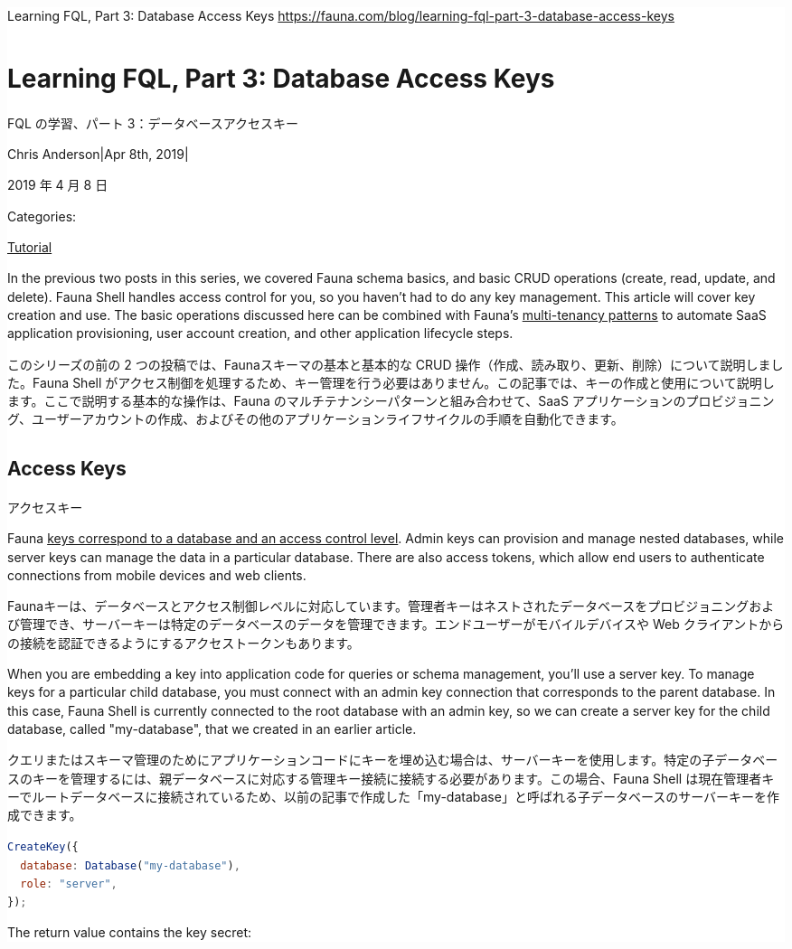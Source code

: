 Learning FQL, Part 3: Database Access Keys
https://fauna.com/blog/learning-fql-part-3-database-access-keys

# Learning FQL, Part 3: Database Access Keys

FQL の学習、パート 3：データベースアクセスキー

Chris Anderson|Apr 8th, 2019|

2019 年 4 月 8 日

Categories:

[Tutorial](https://fauna.com/blog?category=tutorial)

In the previous two posts in this series, we covered Fauna schema basics, and basic CRUD operations (create, read, update, and delete). Fauna Shell handles access control for you, so you haven’t had to do any key management. This article will cover key creation and use. The basic operations discussed here can be combined with Fauna’s [multi-tenancy patterns](https://fauna.com/blog/secure-hierarchical-multi-tenancy-patterns) to automate SaaS application provisioning, user account creation, and other application lifecycle steps.

このシリーズの前の 2 つの投稿では、Faunaスキーマの基本と基本的な CRUD 操作（作成、読み取り、更新、削除）について説明しました。Fauna Shell がアクセス制御を処理するため、キー管理を行う必要はありません。この記事では、キーの作成と使用について説明します。ここで説明する基本的な操作は、Fauna のマルチテナンシーパターンと組み合わせて、SaaS アプリケーションのプロビジョニング、ユーザーアカウントの作成、およびその他のアプリケーションライフサイクルの手順を自動化できます。

## Access Keys

アクセスキー

Fauna [keys correspond to a database and an access control level](https://docs.fauna.com/fauna/current/reference/security.html#access-keys). Admin keys can provision and manage nested databases, while server keys can manage the data in a particular database. There are also access tokens, which allow end users to authenticate connections from mobile devices and web clients.

Faunaキーは、データベースとアクセス制御レベルに対応しています。管理者キーはネストされたデータベースをプロビジョニングおよび管理でき、サーバーキーは特定のデータベースのデータを管理できます。エンドユーザーがモバイルデバイスや Web クライアントからの接続を認証できるようにするアクセストークンもあります。

When you are embedding a key into application code for queries or schema management, you’ll use a server key. To manage keys for a particular child database, you must connect with an admin key connection that corresponds to the parent database. In this case, Fauna Shell is currently connected to the root database with an admin key, so we can create a server key for the child database, called "my-database", that we created in an earlier article.

クエリまたはスキーマ管理のためにアプリケーションコードにキーを埋め込む場合は、サーバーキーを使用します。特定の子データベースのキーを管理するには、親データベースに対応する管理キー接続に接続する必要があります。この場合、Fauna Shell は現在管理者キーでルートデータベースに接続されているため、以前の記事で作成した「my-database」と呼ばれる子データベースのサーバーキーを作成できます。

```javascript
CreateKey({
  database: Database("my-database"),
  role: "server",
});
```

The return value contains the key secret:
